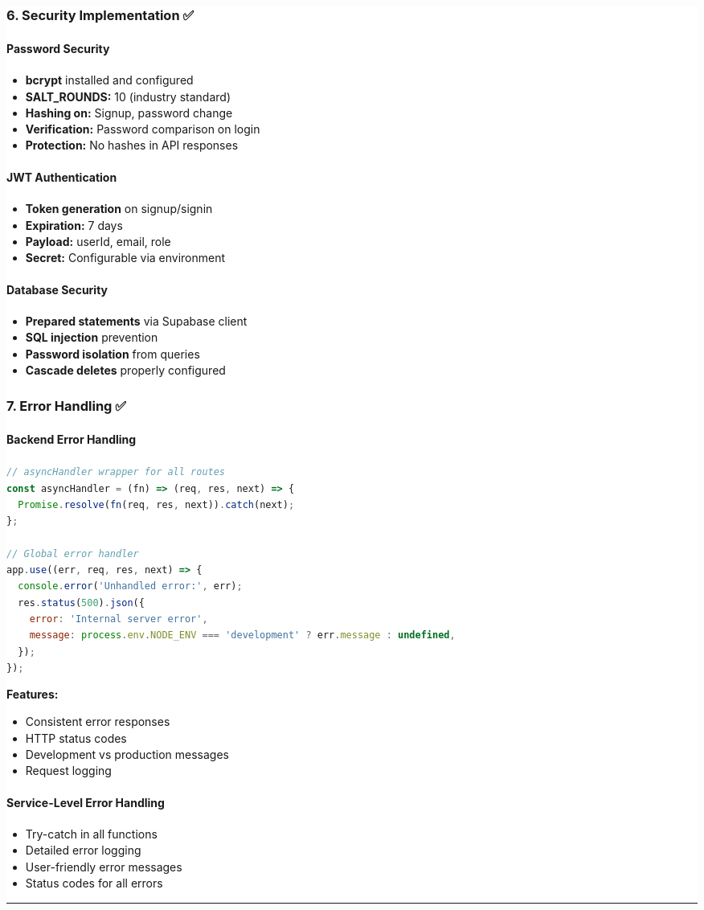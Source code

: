 ### 6. Security Implementation ✅

#### Password Security

- **bcrypt** installed and configured
- **SALT_ROUNDS:** 10 (industry standard)
- **Hashing on:** Signup, password change
- **Verification:** Password comparison on login
- **Protection:** No hashes in API responses

#### JWT Authentication

- **Token generation** on signup/signin
- **Expiration:** 7 days
- **Payload:** userId, email, role
- **Secret:** Configurable via environment

#### Database Security

- **Prepared statements** via Supabase client
- **SQL injection** prevention
- **Password isolation** from queries
- **Cascade deletes** properly configured

### 7. Error Handling ✅

#### Backend Error Handling

```javascript
// asyncHandler wrapper for all routes
const asyncHandler = (fn) => (req, res, next) => {
  Promise.resolve(fn(req, res, next)).catch(next);
};

// Global error handler
app.use((err, req, res, next) => {
  console.error('Unhandled error:', err);
  res.status(500).json({
    error: 'Internal server error',
    message: process.env.NODE_ENV === 'development' ? err.message : undefined,
  });
});
```

**Features:**

- Consistent error responses
- HTTP status codes
- Development vs production messages
- Request logging

#### Service-Level Error Handling

- Try-catch in all functions
- Detailed error logging
- User-friendly error messages
- Status codes for all errors

---